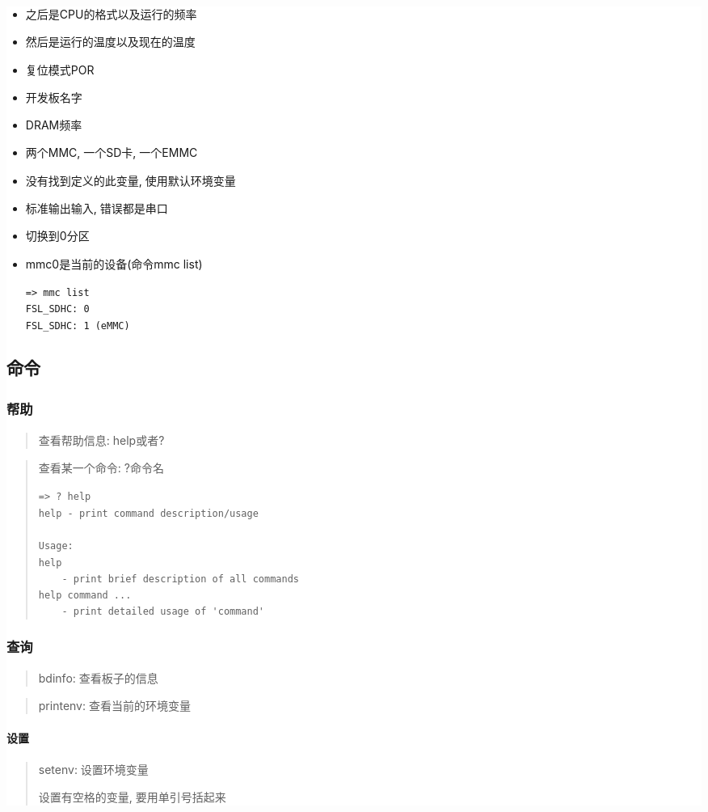 +   之后是CPU的格式以及运行的频率

+   然后是运行的温度以及现在的温度

+   复位模式POR

+   开发板名字

+   DRAM频率

+   两个MMC, 一个SD卡, 一个EMMC

+   没有找到定义的此变量, 使用默认环境变量

+   标准输出输入, 错误都是串口

+   切换到0分区

+   mmc0是当前的设备(命令mmc list)

    ```
    => mmc list
    FSL_SDHC: 0
    FSL_SDHC: 1 (eMMC)
    ```

## 命令

### 帮助

>   查看帮助信息: help或者?

>   查看某一个命令: ?命令名
>
>   ```
>   => ? help
>   help - print command description/usage
>   
>   Usage:
>   help 
>   	- print brief description of all commands
>   help command ...
>   	- print detailed usage of 'command'
>   
>   ```

### 查询

>   bdinfo: 查看板子的信息

>   printenv: 查看当前的环境变量

#### 设置

>   setenv: 设置环境变量
>
>   设置有空格的变量, 要用单引号括起来
